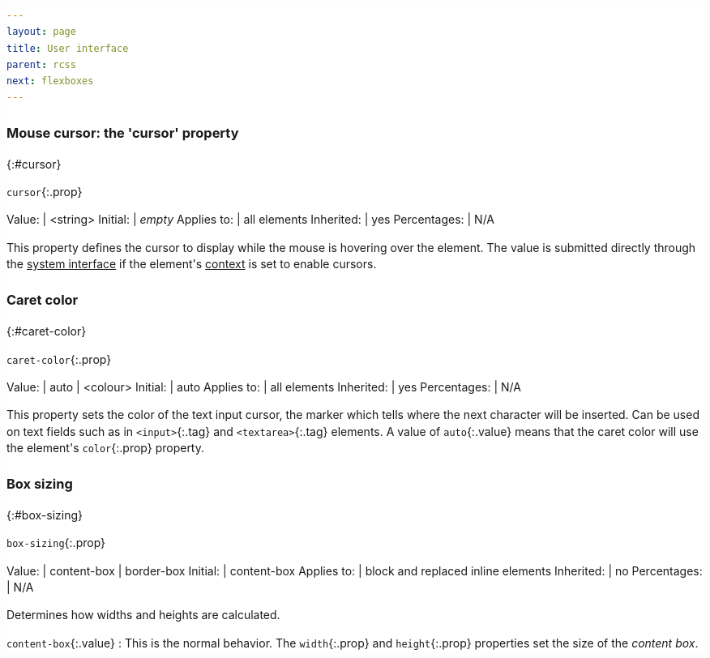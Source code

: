 ```yaml
---
layout: page
title: User interface
parent: rcss
next: flexboxes
---
```


### Mouse cursor: the 'cursor' property
{:#cursor}

`cursor`{:.prop}

Value: | \<string\>
Initial: | *empty*
Applies to: | all elements
Inherited: | yes
Percentages: | N/A

This property defines the cursor to display while the mouse is hovering over the element. The value is submitted directly through the [system interface](../cpp_manual/interfaces/system.html) if the element's [context](../cpp_manual/contexts.html#mouse-cursor) is set to enable cursors.

### Caret color
{:#caret-color}

`caret-color`{:.prop}

Value: | auto \| \<colour\>
Initial: | auto
Applies to: | all elements
Inherited: | yes
Percentages: | N/A

This property sets the color of the text input cursor, the marker which tells where the next character will be inserted. Can be used on text fields such as in `<input>`{:.tag} and `<textarea>`{:.tag} elements. A value of `auto`{:.value} means that the caret color will use the element's `color`{:.prop} property.

### Box sizing
{:#box-sizing}

`box-sizing`{:.prop}

Value: | content-box \| border-box
Initial: | content-box
Applies to: | block and replaced inline elements
Inherited: | no
Percentages: | N/A

Determines how widths and heights are calculated.

`content-box`{:.value}
: This is the normal behavior. The `width`{:.prop} and `height`{:.prop} properties set the size of the *content box*.
